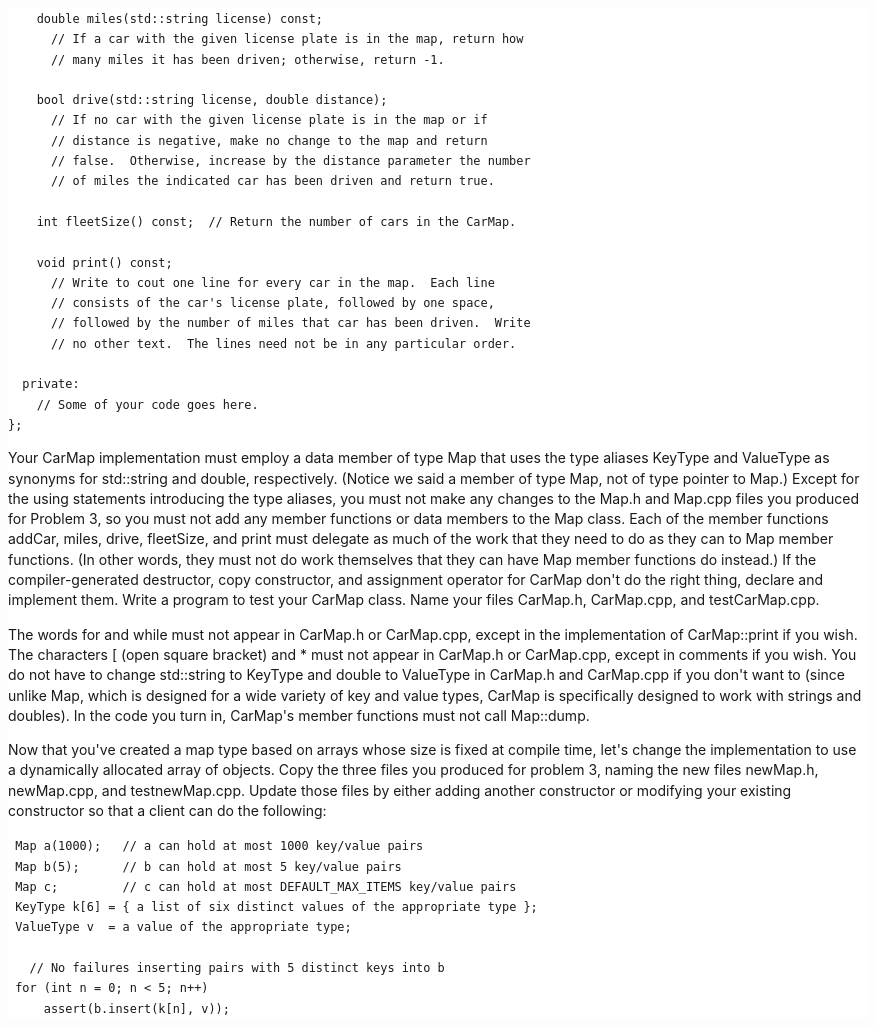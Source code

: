         double miles(std::string license) const;
          // If a car with the given license plate is in the map, return how
          // many miles it has been driven; otherwise, return -1.

        bool drive(std::string license, double distance);
          // If no car with the given license plate is in the map or if
          // distance is negative, make no change to the map and return
          // false.  Otherwise, increase by the distance parameter the number
          // of miles the indicated car has been driven and return true.

        int fleetSize() const;  // Return the number of cars in the CarMap.

        void print() const;
          // Write to cout one line for every car in the map.  Each line
          // consists of the car's license plate, followed by one space,
          // followed by the number of miles that car has been driven.  Write
          // no other text.  The lines need not be in any particular order.

      private:
        // Some of your code goes here.
    };
Your CarMap implementation must employ a data member of type Map that uses the type aliases KeyType and ValueType as synonyms for std::string and double, respectively. (Notice we said a member of type Map, not of type pointer to Map.) Except for the using statements introducing the type aliases, you must not make any changes to the Map.h and Map.cpp files you produced for Problem 3, so you must not add any member functions or data members to the Map class. Each of the member functions addCar, miles, drive, fleetSize, and print must delegate as much of the work that they need to do as they can to Map member functions. (In other words, they must not do work themselves that they can have Map member functions do instead.) If the compiler-generated destructor, copy constructor, and assignment operator for CarMap don't do the right thing, declare and implement them. Write a program to test your CarMap class. Name your files CarMap.h, CarMap.cpp, and testCarMap.cpp.

The words for and while must not appear in CarMap.h or CarMap.cpp, except in the implementation of CarMap::print if you wish. The characters [ (open square bracket) and * must not appear in CarMap.h or CarMap.cpp, except in comments if you wish. You do not have to change std::string to KeyType and double to ValueType in CarMap.h and CarMap.cpp if you don't want to (since unlike Map, which is designed for a wide variety of key and value types, CarMap is specifically designed to work with strings and doubles). In the code you turn in, CarMap's member functions must not call Map::dump.

Now that you've created a map type based on arrays whose size is fixed at compile time, let's change the implementation to use a dynamically allocated array of objects. Copy the three files you produced for problem 3, naming the new files newMap.h, newMap.cpp, and testnewMap.cpp. Update those files by either adding another constructor or modifying your existing constructor so that a client can do the following:

     Map a(1000);   // a can hold at most 1000 key/value pairs
     Map b(5);      // b can hold at most 5 key/value pairs
     Map c;         // c can hold at most DEFAULT_MAX_ITEMS key/value pairs
     KeyType k[6] = { a list of six distinct values of the appropriate type };
     ValueType v  = a value of the appropriate type;

       // No failures inserting pairs with 5 distinct keys into b
     for (int n = 0; n < 5; n++)
         assert(b.insert(k[n], v));
